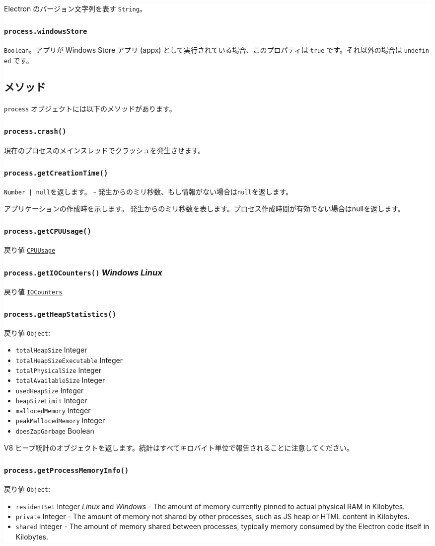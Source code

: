 Electron のバージョン文字列を表す `String`。

### `process.windowsStore`

`Boolean`。アプリが Windows Store アプリ (appx) として実行されている場合、このプロパティは `true` です。それ以外の場合は `undefined` です。

## メソッド

`process` オブジェクトには以下のメソッドがあります。

### `process.crash()`

現在のプロセスのメインスレッドでクラッシュを発生させます。

### `process.getCreationTime()`

`Number | null`を返します。 - 発生からのミリ秒数、もし情報がない場合は`null`を返します。

アプリケーションの作成時を示します。 発生からのミリ秒数を表します。プロセス作成時間が有効でない場合はnullを返します。

### `process.getCPUUsage()`

戻り値 [`CPUUsage`](structures/cpu-usage.md)

### `process.getIOCounters()` *Windows* *Linux*

戻り値 [`IOCounters`](structures/io-counters.md)

### `process.getHeapStatistics()`

戻り値 `Object`:

* `totalHeapSize` Integer
* `totalHeapSizeExecutable` Integer
* `totalPhysicalSize` Integer
* `totalAvailableSize` Integer
* `usedHeapSize` Integer
* `heapSizeLimit` Integer
* `mallocedMemory` Integer
* `peakMallocedMemory` Integer
* `doesZapGarbage` Boolean

V8 ヒープ統計のオブジェクトを返します。統計はすべてキロバイト単位で報告されることに注意してください。

### `process.getProcessMemoryInfo()`

戻り値 `Object`:

* `residentSet` Integer *Linux* and *Windows* - The amount of memory currently pinned to actual physical RAM in Kilobytes.
* `private` Integer - The amount of memory not shared by other processes, such as JS heap or HTML content in Kilobytes.
* `shared` Integer - The amount of memory shared between processes, typically memory consumed by the Electron code itself in Kilobytes.
